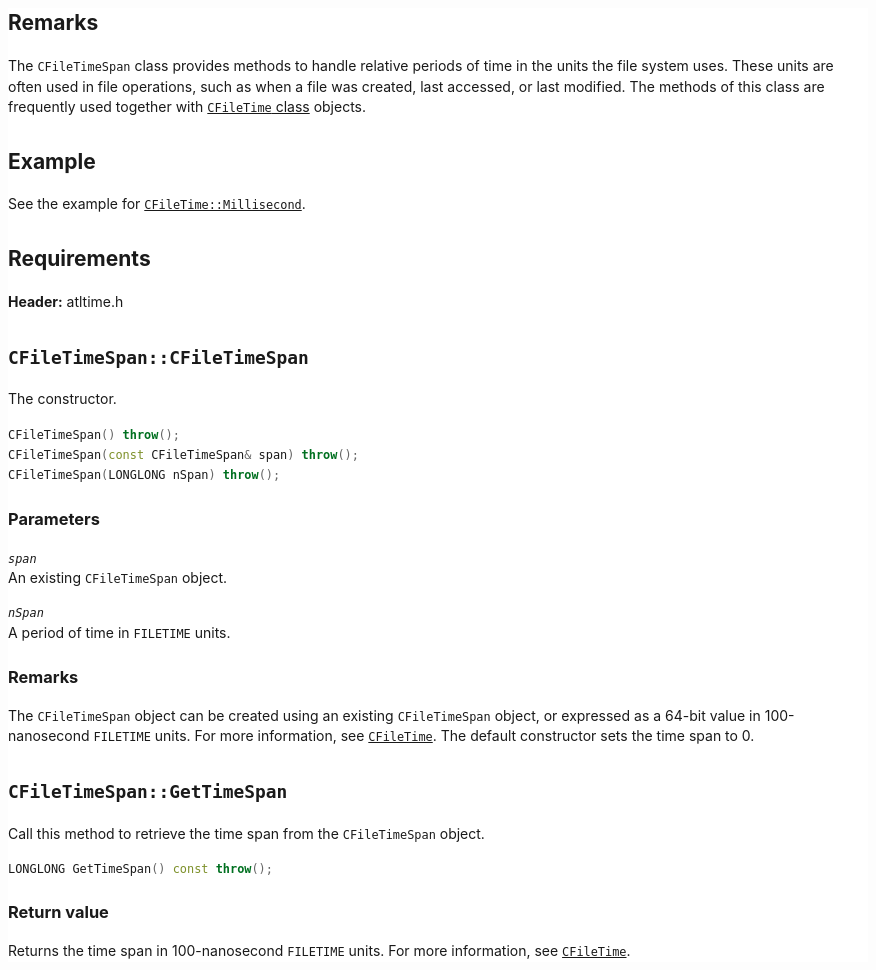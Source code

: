 ## Remarks

The `CFileTimeSpan` class provides methods to handle relative periods of time in the units the file system uses. These units are often used in file operations, such as when a file was created, last accessed, or last modified. The methods of this class are frequently used together with [`CFileTime` class](../../atl-mfc-shared/reference/cfiletime-class.md) objects.

## Example

See the example for [`CFileTime::Millisecond`](../../atl-mfc-shared/reference/cfiletime-class.md#millisecond).

## Requirements

**Header:** atltime.h

## <a name="cfiletimespan"></a> `CFileTimeSpan::CFileTimeSpan`

The constructor.

```cpp
CFileTimeSpan() throw();
CFileTimeSpan(const CFileTimeSpan& span) throw();
CFileTimeSpan(LONGLONG nSpan) throw();
```

### Parameters

*`span`*\
An existing `CFileTimeSpan` object.

*`nSpan`*\
A period of time in `FILETIME` units.

### Remarks

The `CFileTimeSpan` object can be created using an existing `CFileTimeSpan` object, or expressed as a 64-bit value in 100-nanosecond `FILETIME` units. For more information, see [`CFileTime`](cfiletime-class.md). The default constructor sets the time span to 0.

## <a name="gettimespan"></a> `CFileTimeSpan::GetTimeSpan`

Call this method to retrieve the time span from the `CFileTimeSpan` object.

```cpp
LONGLONG GetTimeSpan() const throw();
```

### Return value

Returns the time span in 100-nanosecond `FILETIME` units. For more information, see [`CFileTime`](cfiletime-class.md).
